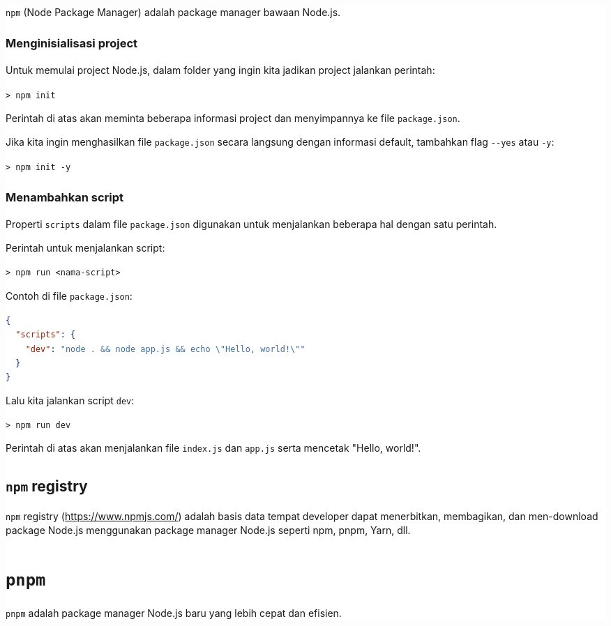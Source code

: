 `npm` (Node Package Manager) adalah package manager bawaan Node.js.

### Menginisialisasi project

Untuk memulai project Node.js, dalam folder yang ingin kita jadikan project jalankan perintah:

```shell
> npm init
```

Perintah di atas akan meminta beberapa informasi project dan menyimpannya ke file `package.json`.

Jika kita ingin menghasilkan file `package.json` secara langsung dengan informasi default, tambahkan flag `--yes` atau `-y`:

```shell
> npm init -y
```

### Menambahkan script

Properti `scripts` dalam file `package.json` digunakan untuk menjalankan beberapa hal dengan satu perintah.

Perintah untuk menjalankan script:

```shell
> npm run <nama-script>
```

Contoh di file `package.json`:

```json
{
  "scripts": {
    "dev": "node . && node app.js && echo \"Hello, world!\""
  }
}
```

Lalu kita jalankan script `dev`:

```shell
> npm run dev
```

Perintah di atas akan menjalankan file `index.js` dan `app.js` serta mencetak "Hello, world!".

## `npm` registry

`npm` registry (https://www.npmjs.com/) adalah basis data tempat developer dapat menerbitkan, membagikan, dan men-download package Node.js menggunakan package manager Node.js seperti npm, pnpm, Yarn, dll.

# `pnpm`

`pnpm` adalah package manager Node.js baru yang lebih cepat dan efisien.
